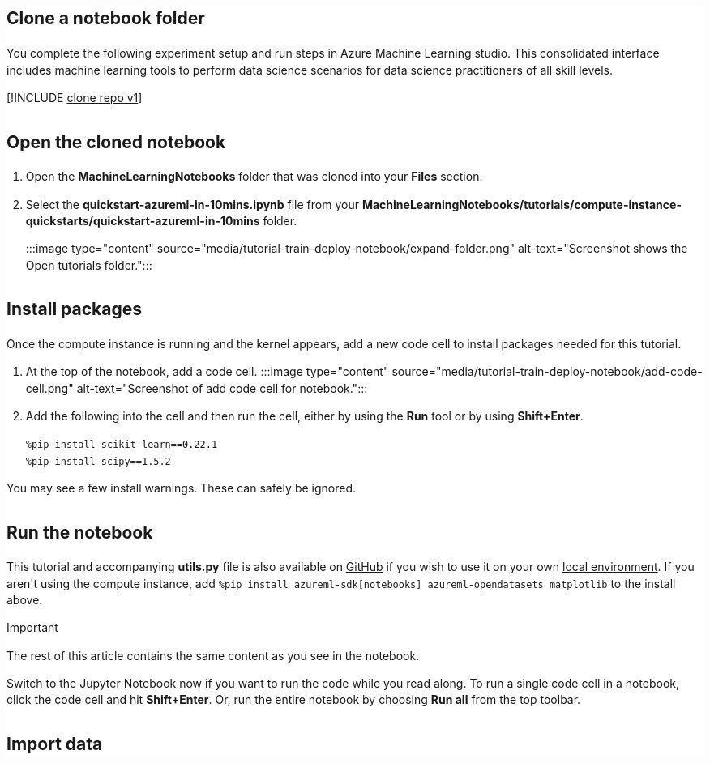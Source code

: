 ## Clone a notebook folder

You complete the following experiment setup and run steps in Azure Machine Learning studio. This consolidated interface includes machine learning tools to perform data science scenarios for data science practitioners of all skill levels.

[!INCLUDE [clone repo v1](../../../includes/machine-learning-clone-v1-repo.md)]



## Open the cloned notebook

1. Open the **MachineLearningNotebooks** folder that was cloned into your **Files** section.

1. Select the **quickstart-azureml-in-10mins.ipynb** file from your **MachineLearningNotebooks/tutorials/compute-instance-quickstarts/quickstart-azureml-in-10mins** folder. 

    :::image type="content" source="media/tutorial-train-deploy-notebook/expand-folder.png" alt-text="Screenshot shows the Open tutorials folder.":::

## Install packages

Once the compute instance is running and the kernel appears, add a new code cell to install packages needed for this tutorial.  

1. At the top of the notebook, add a code cell.
    :::image type="content" source="media/tutorial-train-deploy-notebook/add-code-cell.png" alt-text="Screenshot of add code cell for notebook.":::

1. Add the following into the cell and then run the cell, either by using the **Run** tool or by using **Shift+Enter**.

    ```bash
    %pip install scikit-learn==0.22.1
    %pip install scipy==1.5.2
    ```

You may see a few install warnings.  These can safely be ignored.

## Run the notebook

This tutorial and accompanying **utils.py** file is also available on [GitHub](https://github.com/Azure/MachineLearningNotebooks/tree/master/tutorials) if you wish to use it on your own [local environment](../how-to-configure-environment.md#local). If you aren't using the compute instance, add `%pip install azureml-sdk[notebooks] azureml-opendatasets matplotlib` to the install above.

> [!Important]
> The rest of this article contains the same content as you see in the notebook.  
>
> Switch to the Jupyter Notebook now if you want to run the code while you read along.
> To run a single code cell in a notebook, click the code cell and hit **Shift+Enter**. Or, run the entire notebook by choosing **Run all** from the top toolbar.

## Import data

